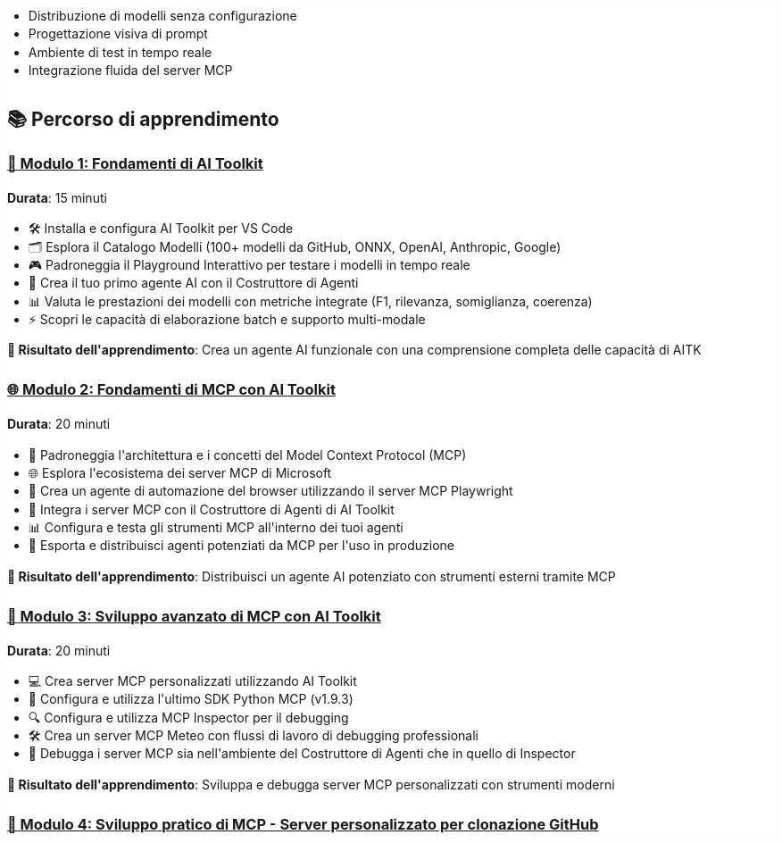 - Distribuzione di modelli senza configurazione
- Progettazione visiva di prompt
- Ambiente di test in tempo reale
- Integrazione fluida del server MCP

## 📚 Percorso di apprendimento

### [🚀 Modulo 1: Fondamenti di AI Toolkit](./lab1/README.md)

**Durata**: 15 minuti

- 🛠️ Installa e configura AI Toolkit per VS Code
- 🗂️ Esplora il Catalogo Modelli (100+ modelli da GitHub, ONNX, OpenAI, Anthropic, Google)
- 🎮 Padroneggia il Playground Interattivo per testare i modelli in tempo reale
- 🤖 Crea il tuo primo agente AI con il Costruttore di Agenti
- 📊 Valuta le prestazioni dei modelli con metriche integrate (F1, rilevanza, somiglianza, coerenza)
- ⚡ Scopri le capacità di elaborazione batch e supporto multi-modale

**🎯 Risultato dell'apprendimento**: Crea un agente AI funzionale con una comprensione completa delle capacità di AITK

### [🌐 Modulo 2: Fondamenti di MCP con AI Toolkit](./lab2/README.md)

**Durata**: 20 minuti

- 🧠 Padroneggia l'architettura e i concetti del Model Context Protocol (MCP)
- 🌐 Esplora l'ecosistema dei server MCP di Microsoft
- 🤖 Crea un agente di automazione del browser utilizzando il server MCP Playwright
- 🔧 Integra i server MCP con il Costruttore di Agenti di AI Toolkit
- 📊 Configura e testa gli strumenti MCP all'interno dei tuoi agenti
- 🚀 Esporta e distribuisci agenti potenziati da MCP per l'uso in produzione

**🎯 Risultato dell'apprendimento**: Distribuisci un agente AI potenziato con strumenti esterni tramite MCP

### [🔧 Modulo 3: Sviluppo avanzato di MCP con AI Toolkit](./lab3/README.md)

**Durata**: 20 minuti

- 💻 Crea server MCP personalizzati utilizzando AI Toolkit
- 🐍 Configura e utilizza l'ultimo SDK Python MCP (v1.9.3)
- 🔍 Configura e utilizza MCP Inspector per il debugging
- 🛠️ Crea un server MCP Meteo con flussi di lavoro di debugging professionali
- 🧪 Debugga i server MCP sia nell'ambiente del Costruttore di Agenti che in quello di Inspector

**🎯 Risultato dell'apprendimento**: Sviluppa e debugga server MCP personalizzati con strumenti moderni

### [🐙 Modulo 4: Sviluppo pratico di MCP - Server personalizzato per clonazione GitHub](./lab4/README.md)
